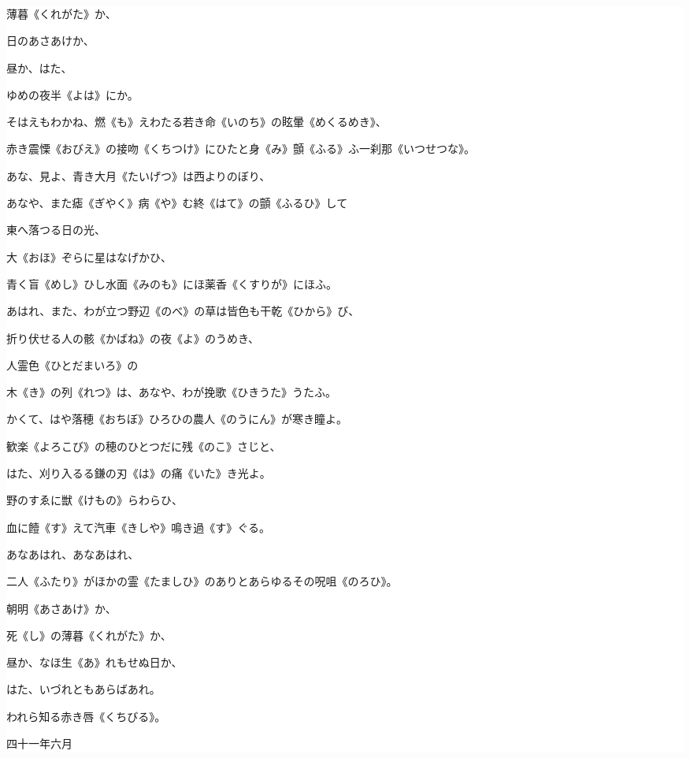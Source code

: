 薄暮《くれがた》か、

日のあさあけか、

昼か、はた、

ゆめの夜半《よは》にか。



そはえもわかね、燃《も》えわたる若き命《いのち》の眩暈《めくるめき》、

赤き震慄《おびえ》の接吻《くちつけ》にひたと身《み》顫《ふる》ふ一刹那《いつせつな》。



あな、見よ、青き大月《たいげつ》は西よりのぼり、

あなや、また瘧《ぎやく》病《や》む終《はて》の顫《ふるひ》して

東へ落つる日の光、

大《おほ》ぞらに星はなげかひ、

青く盲《めし》ひし水面《みのも》にほ薬香《くすりが》にほふ。

あはれ、また、わが立つ野辺《のべ》の草は皆色も干乾《ひから》び、

折り伏せる人の骸《かばね》の夜《よ》のうめき、

人霊色《ひとだまいろ》の

木《き》の列《れつ》は、あなや、わが挽歌《ひきうた》うたふ。



かくて、はや落穂《おちぼ》ひろひの農人《のうにん》が寒き瞳よ。

歓楽《よろこび》の穂のひとつだに残《のこ》さじと、

はた、刈り入るる鎌の刃《は》の痛《いた》き光よ。

野のすゑに獣《けもの》らわらひ、

血に饐《す》えて汽車《きしや》鳴き過《す》ぐる。



あなあはれ、あなあはれ、

二人《ふたり》がほかの霊《たましひ》のありとあらゆるその呪咀《のろひ》。



朝明《あさあけ》か、

死《し》の薄暮《くれがた》か、

昼か、なほ生《あ》れもせぬ日か、

はた、いづれともあらばあれ。



われら知る赤き唇《くちびる》。

四十一年六月


